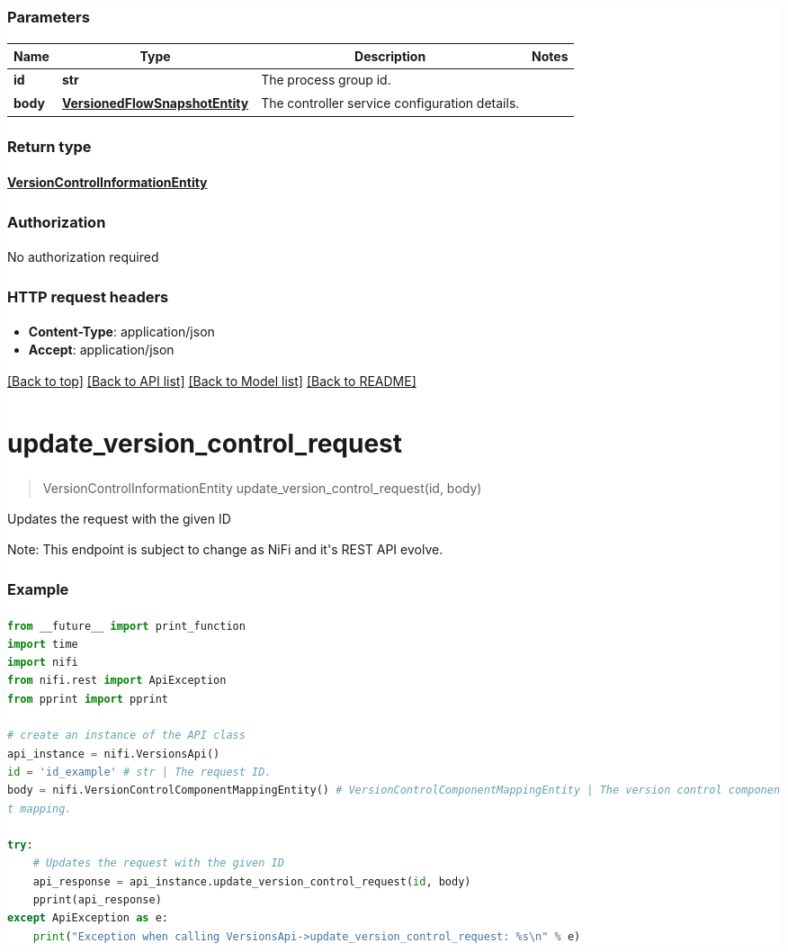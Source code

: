 ### Parameters

Name | Type | Description  | Notes
------------- | ------------- | ------------- | -------------
 **id** | **str**| The process group id. | 
 **body** | [**VersionedFlowSnapshotEntity**](VersionedFlowSnapshotEntity.md)| The controller service configuration details. | 

### Return type

[**VersionControlInformationEntity**](VersionControlInformationEntity.md)

### Authorization

No authorization required

### HTTP request headers

 - **Content-Type**: application/json
 - **Accept**: application/json

[[Back to top]](#) [[Back to API list]](../nifiDocs.md#documentation-for-api-endpoints) [[Back to Model list]](../nifiDocs.md#documentation-for-models) [[Back to README]](../nifiDocs.md)

# **update_version_control_request**
> VersionControlInformationEntity update_version_control_request(id, body)

Updates the request with the given ID

Note: This endpoint is subject to change as NiFi and it's REST API evolve.

### Example 
```python
from __future__ import print_function
import time
import nifi
from nifi.rest import ApiException
from pprint import pprint

# create an instance of the API class
api_instance = nifi.VersionsApi()
id = 'id_example' # str | The request ID.
body = nifi.VersionControlComponentMappingEntity() # VersionControlComponentMappingEntity | The version control component mapping.

try: 
    # Updates the request with the given ID
    api_response = api_instance.update_version_control_request(id, body)
    pprint(api_response)
except ApiException as e:
    print("Exception when calling VersionsApi->update_version_control_request: %s\n" % e)
```
